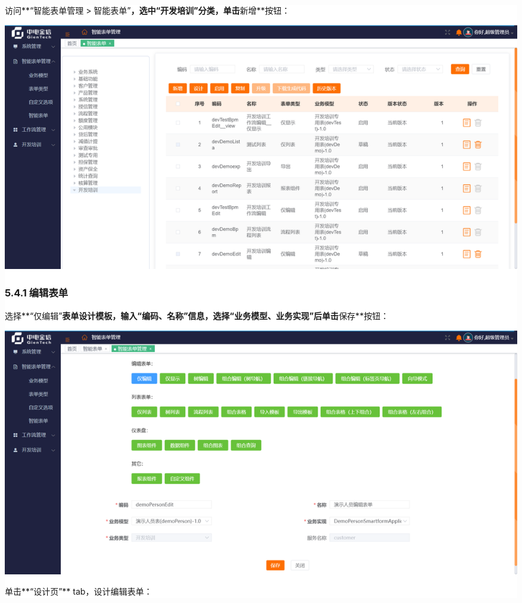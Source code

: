 访问**“智能表单管理 > 智能表单”**，选中“开发培训”分类，单击**新增**按钮：

![image-20211214214802974](images/image-20211214214802974.png)

### 5.4.1 编辑表单

选择**“仅编辑”**表单设计模板，输入“编码、名称”信息，选择“业务模型、业务实现”后单击**保存**按钮：

![image-20211214220033709](images/image-20211214220033709.png)

单击**“设计页”** tab，设计编辑表单：
